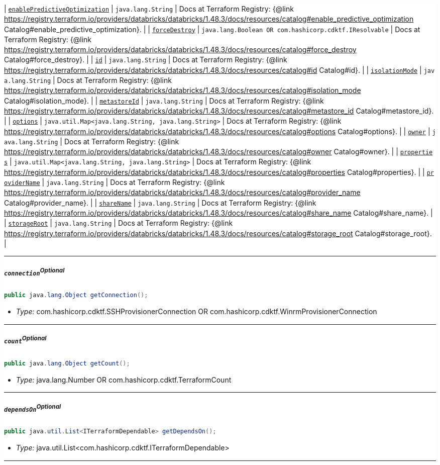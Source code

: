 | <code><a href="#@cdktf/provider-databricks.catalog.CatalogConfig.property.enablePredictiveOptimization">enablePredictiveOptimization</a></code> | <code>java.lang.String</code> | Docs at Terraform Registry: {@link https://registry.terraform.io/providers/databricks/databricks/1.48.3/docs/resources/catalog#enable_predictive_optimization Catalog#enable_predictive_optimization}. |
| <code><a href="#@cdktf/provider-databricks.catalog.CatalogConfig.property.forceDestroy">forceDestroy</a></code> | <code>java.lang.Boolean OR com.hashicorp.cdktf.IResolvable</code> | Docs at Terraform Registry: {@link https://registry.terraform.io/providers/databricks/databricks/1.48.3/docs/resources/catalog#force_destroy Catalog#force_destroy}. |
| <code><a href="#@cdktf/provider-databricks.catalog.CatalogConfig.property.id">id</a></code> | <code>java.lang.String</code> | Docs at Terraform Registry: {@link https://registry.terraform.io/providers/databricks/databricks/1.48.3/docs/resources/catalog#id Catalog#id}. |
| <code><a href="#@cdktf/provider-databricks.catalog.CatalogConfig.property.isolationMode">isolationMode</a></code> | <code>java.lang.String</code> | Docs at Terraform Registry: {@link https://registry.terraform.io/providers/databricks/databricks/1.48.3/docs/resources/catalog#isolation_mode Catalog#isolation_mode}. |
| <code><a href="#@cdktf/provider-databricks.catalog.CatalogConfig.property.metastoreId">metastoreId</a></code> | <code>java.lang.String</code> | Docs at Terraform Registry: {@link https://registry.terraform.io/providers/databricks/databricks/1.48.3/docs/resources/catalog#metastore_id Catalog#metastore_id}. |
| <code><a href="#@cdktf/provider-databricks.catalog.CatalogConfig.property.options">options</a></code> | <code>java.util.Map<java.lang.String, java.lang.String></code> | Docs at Terraform Registry: {@link https://registry.terraform.io/providers/databricks/databricks/1.48.3/docs/resources/catalog#options Catalog#options}. |
| <code><a href="#@cdktf/provider-databricks.catalog.CatalogConfig.property.owner">owner</a></code> | <code>java.lang.String</code> | Docs at Terraform Registry: {@link https://registry.terraform.io/providers/databricks/databricks/1.48.3/docs/resources/catalog#owner Catalog#owner}. |
| <code><a href="#@cdktf/provider-databricks.catalog.CatalogConfig.property.properties">properties</a></code> | <code>java.util.Map<java.lang.String, java.lang.String></code> | Docs at Terraform Registry: {@link https://registry.terraform.io/providers/databricks/databricks/1.48.3/docs/resources/catalog#properties Catalog#properties}. |
| <code><a href="#@cdktf/provider-databricks.catalog.CatalogConfig.property.providerName">providerName</a></code> | <code>java.lang.String</code> | Docs at Terraform Registry: {@link https://registry.terraform.io/providers/databricks/databricks/1.48.3/docs/resources/catalog#provider_name Catalog#provider_name}. |
| <code><a href="#@cdktf/provider-databricks.catalog.CatalogConfig.property.shareName">shareName</a></code> | <code>java.lang.String</code> | Docs at Terraform Registry: {@link https://registry.terraform.io/providers/databricks/databricks/1.48.3/docs/resources/catalog#share_name Catalog#share_name}. |
| <code><a href="#@cdktf/provider-databricks.catalog.CatalogConfig.property.storageRoot">storageRoot</a></code> | <code>java.lang.String</code> | Docs at Terraform Registry: {@link https://registry.terraform.io/providers/databricks/databricks/1.48.3/docs/resources/catalog#storage_root Catalog#storage_root}. |

---

##### `connection`<sup>Optional</sup> <a name="connection" id="@cdktf/provider-databricks.catalog.CatalogConfig.property.connection"></a>

```java
public java.lang.Object getConnection();
```

- *Type:* com.hashicorp.cdktf.SSHProvisionerConnection OR com.hashicorp.cdktf.WinrmProvisionerConnection

---

##### `count`<sup>Optional</sup> <a name="count" id="@cdktf/provider-databricks.catalog.CatalogConfig.property.count"></a>

```java
public java.lang.Object getCount();
```

- *Type:* java.lang.Number OR com.hashicorp.cdktf.TerraformCount

---

##### `dependsOn`<sup>Optional</sup> <a name="dependsOn" id="@cdktf/provider-databricks.catalog.CatalogConfig.property.dependsOn"></a>

```java
public java.util.List<ITerraformDependable> getDependsOn();
```

- *Type:* java.util.List<com.hashicorp.cdktf.ITerraformDependable>

---